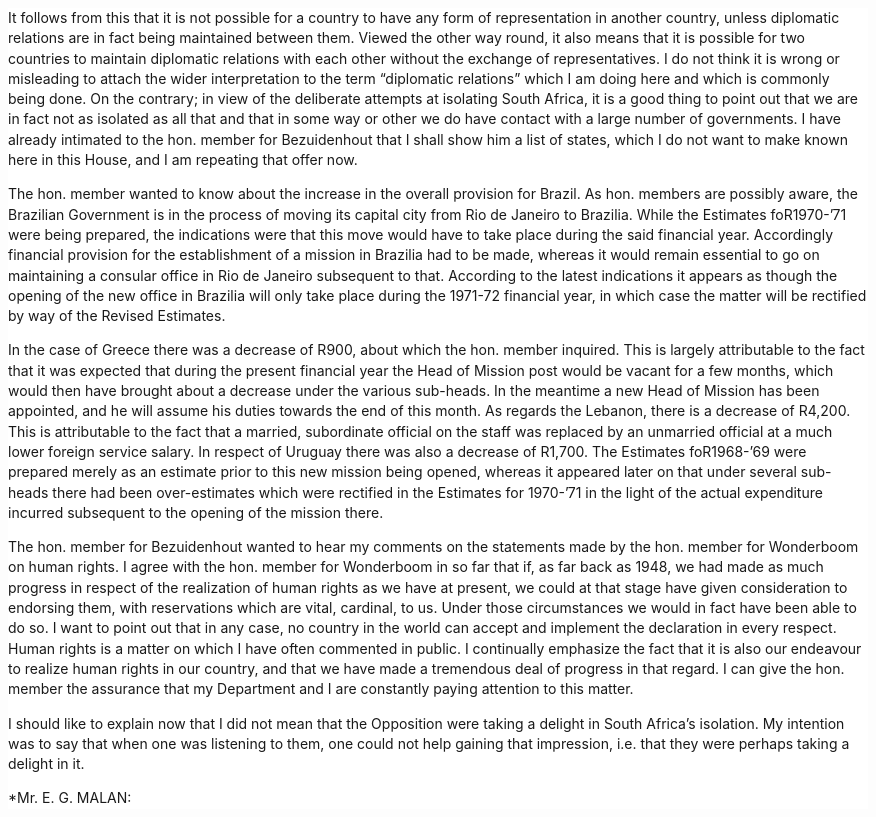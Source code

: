 <p>It follows from this that it is not possible for a country to have any form of representation in another country, unless diplomatic relations are in fact being maintained between them. Viewed the other way round, it also means that it is possible for two countries to maintain diplomatic relations with each other without the exchange of representatives. I do not think it is wrong or misleading to attach the wider interpretation to the term &#x201C;diplomatic relations&#x201D; which I am doing here and which is commonly being done. On the contrary; in view of the deliberate attempts at isolating South Africa, it is a good thing to point out that we are in fact not as isolated as all that and that in some way or other we do have contact with a large number of governments. I have already intimated to the hon. member for Bezuidenhout that I shall show him a list of states, which I do not want to make known here in this House, and I am repeating that offer now.</p>

<p>The hon. member wanted to know about the increase in the overall provision for Brazil. As hon. members are possibly aware, the Brazilian Government is in the process of moving its capital city from Rio de Janeiro to Brazilia. While the Estimates foR1970-&#x2019;71 were being prepared, the indications were that this move would have to take place during the said financial year. Accordingly financial provision for the establishment of a mission in Brazilia had to be made, whereas it would remain essential to go on maintaining a consular office in Rio de Janeiro subsequent to that. According to the latest indications it appears as though the opening of the new office in Brazilia will only take place during the 1971-72 financial year, in which case the matter will be rectified by way of the Revised Estimates.</p>

<p>In the case of Greece there was a decrease of R900, about which the hon. member inquired. This is largely attributable to the fact that it was expected that during the present financial year the Head of Mission post would be vacant for a few months, which would then have brought about a decrease under the various sub-heads. In the meantime a new Head of Mission has been appointed, and he will assume his duties towards the end of this month. As regards the Lebanon, there is a decrease of R4,200. This is attributable to the fact that a married, subordinate official on the staff was replaced by an unmarried official at a much lower foreign service salary. In respect of Uruguay there was also a decrease of R1,700. The Estimates foR1968-&#x2019;69 were prepared merely as an estimate prior to this new mission being opened, whereas it appeared later on that under several sub-heads there had been over-estimates which were rectified in the Estimates for 1970-&#x2019;71 in the light of the actual expenditure incurred subsequent to the opening of the mission there.</p>

<p>The hon. member for Bezuidenhout wanted to hear my comments on the statements made by the hon. member for Wonderboom on human rights. I agree with the hon. member for Wonderboom in so far that if, as far back as 1948, we had made as much progress in respect of the realization of human rights as we have at present, we could at that stage have given consideration to endorsing them, with reservations which are vital, cardinal, to us. Under those circumstances we would in fact have been able to do so. I want to point out that in any case, no country in the world can accept and implement the declaration in every respect. Human rights is a matter on which I have often commented in public. I continually emphasize the fact that it is also our endeavour to realize human rights in our country, and that we have made a tremendous deal of progress in that regard. I can give the hon. member the assurance that my Department and I are constantly paying attention to this matter.</p>

<p>I should like to explain now that I did not mean that the Opposition were taking a delight in South Africa&#x2019;s isolation. My intention was to say that when one was listening to them, one could not help gaining that impression, <span class="col_3277-3278" refersTo="page_0193"/>i.e. that they were perhaps taking a delight in it.</p>

</speech>

<speech by="#malan">

<from>*Mr. <person refersTo="hansard_za">E. G. MALAN</person>:</from>
